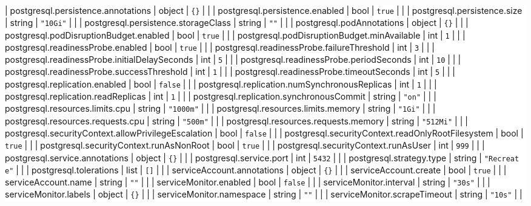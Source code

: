 | postgresql.persistence.annotations | object | `{}` |  |
| postgresql.persistence.enabled | bool | `true` |  |
| postgresql.persistence.size | string | `"10Gi"` |  |
| postgresql.persistence.storageClass | string | `""` |  |
| postgresql.podAnnotations | object | `{}` |  |
| postgresql.podDisruptionBudget.enabled | bool | `true` |  |
| postgresql.podDisruptionBudget.minAvailable | int | `1` |  |
| postgresql.readinessProbe.enabled | bool | `true` |  |
| postgresql.readinessProbe.failureThreshold | int | `3` |  |
| postgresql.readinessProbe.initialDelaySeconds | int | `5` |  |
| postgresql.readinessProbe.periodSeconds | int | `10` |  |
| postgresql.readinessProbe.successThreshold | int | `1` |  |
| postgresql.readinessProbe.timeoutSeconds | int | `5` |  |
| postgresql.replication.enabled | bool | `false` |  |
| postgresql.replication.numSynchronousReplicas | int | `1` |  |
| postgresql.replication.readReplicas | int | `1` |  |
| postgresql.replication.synchronousCommit | string | `"on"` |  |
| postgresql.resources.limits.cpu | string | `"1000m"` |  |
| postgresql.resources.limits.memory | string | `"1Gi"` |  |
| postgresql.resources.requests.cpu | string | `"500m"` |  |
| postgresql.resources.requests.memory | string | `"512Mi"` |  |
| postgresql.securityContext.allowPrivilegeEscalation | bool | `false` |  |
| postgresql.securityContext.readOnlyRootFilesystem | bool | `true` |  |
| postgresql.securityContext.runAsNonRoot | bool | `true` |  |
| postgresql.securityContext.runAsUser | int | `999` |  |
| postgresql.service.annotations | object | `{}` |  |
| postgresql.service.port | int | `5432` |  |
| postgresql.strategy.type | string | `"Recreate"` |  |
| postgresql.tolerations | list | `[]` |  |
| serviceAccount.annotations | object | `{}` |  |
| serviceAccount.create | bool | `true` |  |
| serviceAccount.name | string | `""` |  |
| serviceMonitor.enabled | bool | `false` |  |
| serviceMonitor.interval | string | `"30s"` |  |
| serviceMonitor.labels | object | `{}` |  |
| serviceMonitor.namespace | string | `""` |  |
| serviceMonitor.scrapeTimeout | string | `"10s"` |  |
